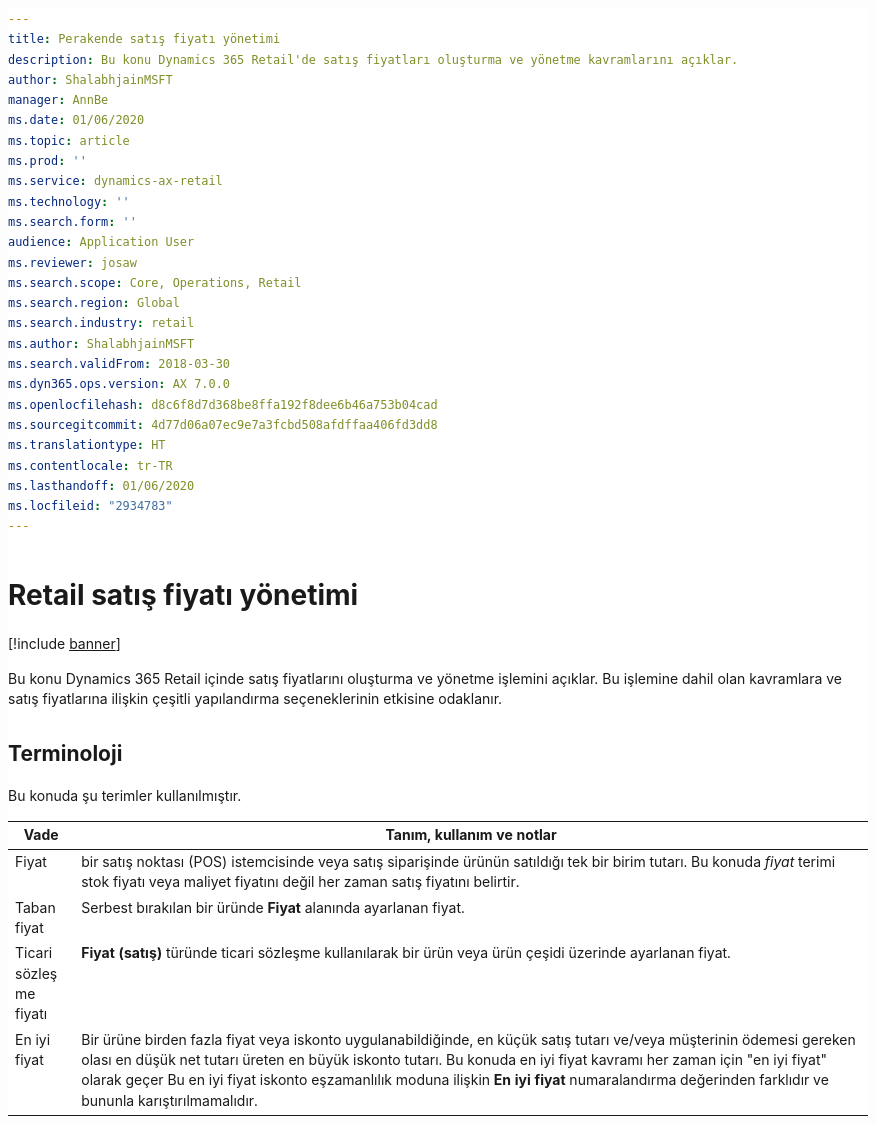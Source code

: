```yaml
---
title: Perakende satış fiyatı yönetimi
description: Bu konu Dynamics 365 Retail'de satış fiyatları oluşturma ve yönetme kavramlarını açıklar.
author: ShalabhjainMSFT
manager: AnnBe
ms.date: 01/06/2020
ms.topic: article
ms.prod: ''
ms.service: dynamics-ax-retail
ms.technology: ''
ms.search.form: ''
audience: Application User
ms.reviewer: josaw
ms.search.scope: Core, Operations, Retail
ms.search.region: Global
ms.search.industry: retail
ms.author: ShalabhjainMSFT
ms.search.validFrom: 2018-03-30
ms.dyn365.ops.version: AX 7.0.0
ms.openlocfilehash: d8c6f8d7d368be8ffa192f8dee6b46a753b04cad
ms.sourcegitcommit: 4d77d06a07ec9e7a3fcbd508afdffaa406fd3dd8
ms.translationtype: HT
ms.contentlocale: tr-TR
ms.lasthandoff: 01/06/2020
ms.locfileid: "2934783"
---
```

# <a name="retail-sales-price-management"></a>Retail satış fiyatı yönetimi

[!include [banner](includes/banner.md)]

Bu konu Dynamics 365 Retail içinde satış fiyatlarını oluşturma ve yönetme işlemini açıklar. Bu işlemine dahil olan kavramlara ve satış fiyatlarına ilişkin çeşitli yapılandırma seçeneklerinin etkisine odaklanır.

## <a name="terminology"></a>Terminoloji

Bu konuda şu terimler kullanılmıştır.

| Vade | Tanım, kullanım ve notlar |
|---|---|
| Fiyat | bir satış noktası (POS) istemcisinde veya satış siparişinde ürünün satıldığı tek bir birim tutarı. Bu konuda *fiyat* terimi stok fiyatı veya maliyet fiyatını değil her zaman satış fiyatını belirtir. |
| Taban fiyat | Serbest bırakılan bir üründe **Fiyat** alanında ayarlanan fiyat. |
| Ticari sözleşme fiyatı | **Fiyat (satış)** türünde ticari sözleşme kullanılarak bir ürün veya ürün çeşidi üzerinde ayarlanan fiyat. |
| En iyi fiyat | Bir ürüne birden fazla fiyat veya iskonto uygulanabildiğinde, en küçük satış tutarı ve/veya müşterinin ödemesi gereken olası en düşük net tutarı üreten en büyük iskonto tutarı. Bu konuda en iyi fiyat kavramı her zaman için "en iyi fiyat" olarak geçer Bu en iyi fiyat iskonto eşzamanlılık moduna ilişkin **En iyi fiyat** numaralandırma değerinden farklıdır ve bununla karıştırılmamalıdır. |
